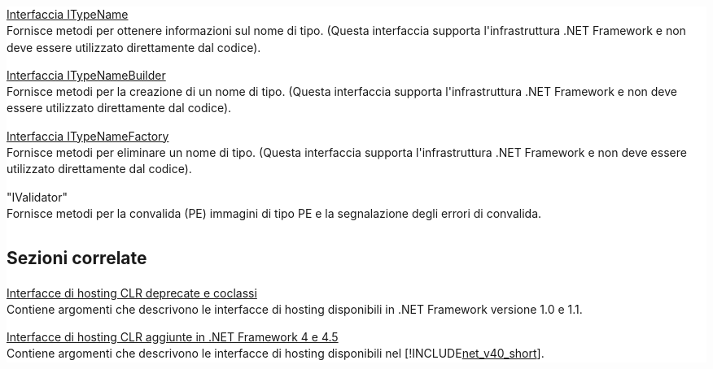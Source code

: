  [Interfaccia ITypeName](../../../../docs/framework/unmanaged-api/hosting/itypename-interface.md)  
 Fornisce metodi per ottenere informazioni sul nome di tipo. (Questa interfaccia supporta l'infrastruttura .NET Framework e non deve essere utilizzato direttamente dal codice).  
  
 [Interfaccia ITypeNameBuilder](../../../../docs/framework/unmanaged-api/hosting/itypenamebuilder-interface.md)  
 Fornisce metodi per la creazione di un nome di tipo. (Questa interfaccia supporta l'infrastruttura .NET Framework e non deve essere utilizzato direttamente dal codice).  
  
 [Interfaccia ITypeNameFactory](../../../../docs/framework/unmanaged-api/hosting/itypenamefactory-interface.md)  
 Fornisce metodi per eliminare un nome di tipo. (Questa interfaccia supporta l'infrastruttura .NET Framework e non deve essere utilizzato direttamente dal codice).  
  
 "IValidator"  
 Fornisce metodi per la convalida (PE) immagini di tipo PE e la segnalazione degli errori di convalida.  
  
## <a name="related-sections"></a>Sezioni correlate  
 [Interfacce di hosting CLR deprecate e coclassi](../../../../docs/framework/unmanaged-api/hosting/deprecated-clr-hosting-interfaces-and-coclasses.md)  
 Contiene argomenti che descrivono le interfacce di hosting disponibili in .NET Framework versione 1.0 e 1.1.  
  
 [Interfacce di hosting CLR aggiunte in .NET Framework 4 e 4.5](../../../../docs/framework/unmanaged-api/hosting/clr-hosting-interfaces-added-in-the-net-framework-4-and-4-5.md)  
 Contiene argomenti che descrivono le interfacce di hosting disponibili nel [!INCLUDE[net_v40_short](../../../../includes/net-v40-short-md.md)].
